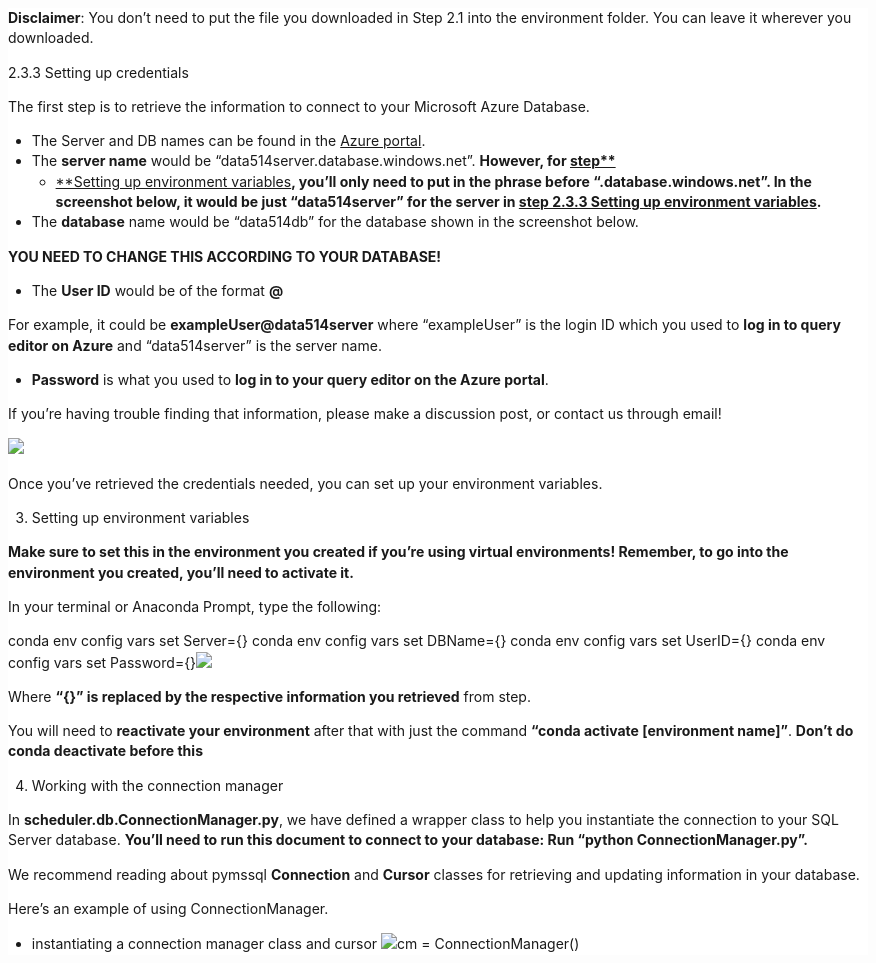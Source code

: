 **Disclaimer**: You don’t need to put the file you downloaded in Step 2.1 into the environment folder. You can leave it wherever you downloaded.

2.3.3 Setting up credentials

The first step is to retrieve the information to connect to your Microsoft Azure Database.

- The Server and DB names can be found in the [Azure portal](https://portal.azure.com/).
- The **server name** would be “data514server.database.windows.net”. **However, for [step**](#_page5_x72.00_y329.94)**
  - [**Setting up environment variables](#_page5_x72.00_y329.94)**, you’ll only need to put in the phrase before “.database.windows.net”. In the screenshot below, it would be just “data514server” for the server in [step 2.3.3 Setting up environment variables](#_page5_x72.00_y329.94).**
- The **database** name would be “data514db” for the database shown in the screenshot below.

**YOU NEED TO CHANGE THIS ACCORDING TO YOUR DATABASE!**

- The **User ID** would be of the format **<user id>@<server name>**

For example, it could be **exampleUser@data514server** where “exampleUser” is the login ID which you used to **log in to query editor on Azure** and “data514server” is the server name.

- **Password** is what you used to **log in to your query editor on the Azure portal**.

If you’re having trouble finding that information, please make a discussion post, or contact us through email!

![](Aspose.Words.b1d77549-be7b-4234-bf83-542eb6d712c3.002.jpeg)

Once you’ve retrieved the credentials needed, you can set up your environment variables.

3. Setting up environment variables

**Make sure to set this in the environment you created if you’re using virtual environments! Remember, to go into the environment you created, you’ll need to activate it.**

In your terminal or Anaconda Prompt, type the following:

conda env config vars set Server={} conda env config vars set DBName={} conda env config vars set UserID={} conda env config vars set Password={}![](Aspose.Words.b1d77549-be7b-4234-bf83-542eb6d712c3.003.png)

Where **“{}” is replaced by the respective information you retrieved** from step.

You will need to **reactivate your environment** after that with just the command **“conda activate [environment name]”**. **Don’t do conda deactivate before this**

4. Working with the connection manager

In **scheduler.db.ConnectionManager.py**, we have defined a wrapper class to help you instantiate the connection to your SQL Server database. **You’ll need to run this document to connect to your database: Run “python ConnectionManager.py”.**

We recommend reading about pymssql **Connection** and **Cursor** classes for retrieving and updating information in your database.

Here’s an example of using ConnectionManager.

- instantiating a connection manager class and cursor ![](Aspose.Words.b1d77549-be7b-4234-bf83-542eb6d712c3.004.png)cm = ConnectionManager()
